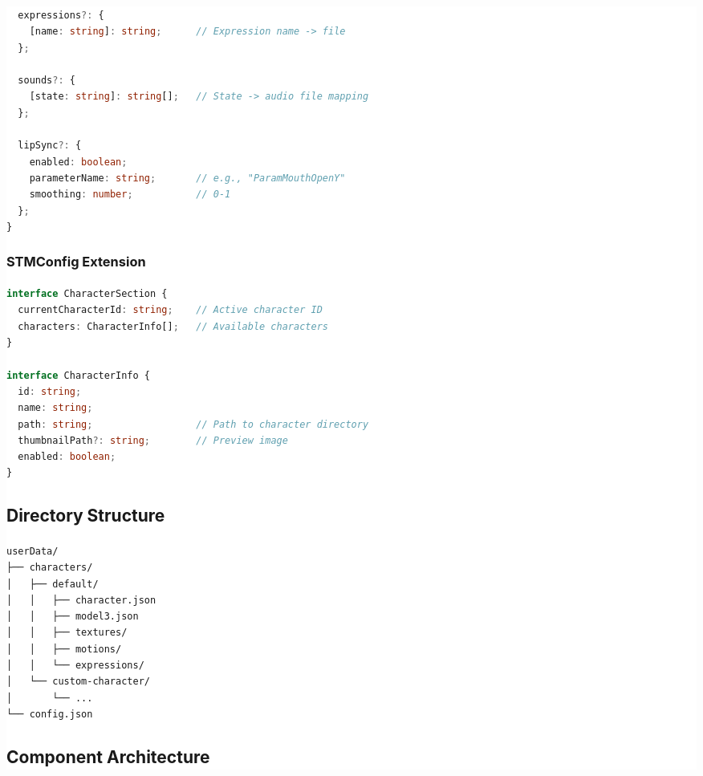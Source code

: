 ```typescript
  expressions?: {
    [name: string]: string;      // Expression name -> file
  };

  sounds?: {
    [state: string]: string[];   // State -> audio file mapping
  };

  lipSync?: {
    enabled: boolean;
    parameterName: string;       // e.g., "ParamMouthOpenY"
    smoothing: number;           // 0-1
  };
}
```

### STMConfig Extension

```typescript
interface CharacterSection {
  currentCharacterId: string;    // Active character ID
  characters: CharacterInfo[];   // Available characters
}

interface CharacterInfo {
  id: string;
  name: string;
  path: string;                  // Path to character directory
  thumbnailPath?: string;        // Preview image
  enabled: boolean;
}
```

## Directory Structure

```
userData/
├── characters/
│   ├── default/
│   │   ├── character.json
│   │   ├── model3.json
│   │   ├── textures/
│   │   ├── motions/
│   │   └── expressions/
│   └── custom-character/
│       └── ...
└── config.json
```

## Component Architecture
